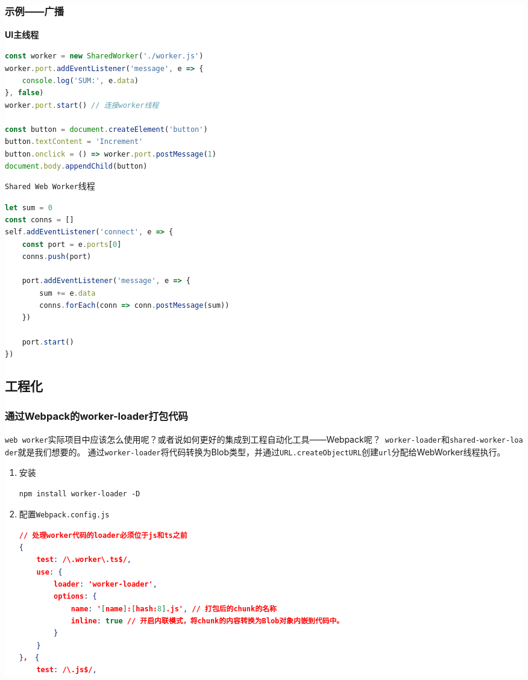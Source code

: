 ### 示例——广播

**UI主线程**

```js
const worker = new SharedWorker('./worker.js')
worker.port.addEventListener('message', e => {
    console.log('SUM:', e.data)
}, false)
worker.port.start() // 连接worker线程

const button = document.createElement('button')
button.textContent = 'Increment'
button.onclick = () => worker.port.postMessage(1)
document.body.appendChild(button)
```

`Shared Web Worker`线程

```js
let sum = 0
const conns = []
self.addEventListener('connect', e => {
    const port = e.ports[0]
    conns.push(port)

    port.addEventListener('message', e => {
        sum += e.data
        conns.forEach(conn => conn.postMessage(sum))
    })

    port.start()
})
```

## 工程化

### 通过Webpack的worker-loader打包代码

`web worker`实际项目中应该怎么使用呢？或者说如何更好的集成到工程自动化工具——Webpack呢？` worker-loader`和`shared-worker-loader`就是我们想要的。 通过`worker-loader`将代码转换为Blob类型，并通过`URL.createObjectURL`创建`url`分配给WebWorker线程执行。

1. 安装

   `npm install worker-loader -D`

2. 配置`Webpack.config.js`

   ```json
   // 处理worker代码的loader必须位于js和ts之前                                                                                                                                                                                              
   {
       test: /\.worker\.ts$/,
       use: {
           loader: 'worker-loader',
           options: {
               name: '[name]:[hash:8].js', // 打包后的chunk的名称                                                                                                                                                                                 
               inline: true // 开启内联模式，将chunk的内容转换为Blob对象内嵌到代码中。                                                                                                                                                            
           }
       }
   }， {
       test: /\.js$/,
   ```